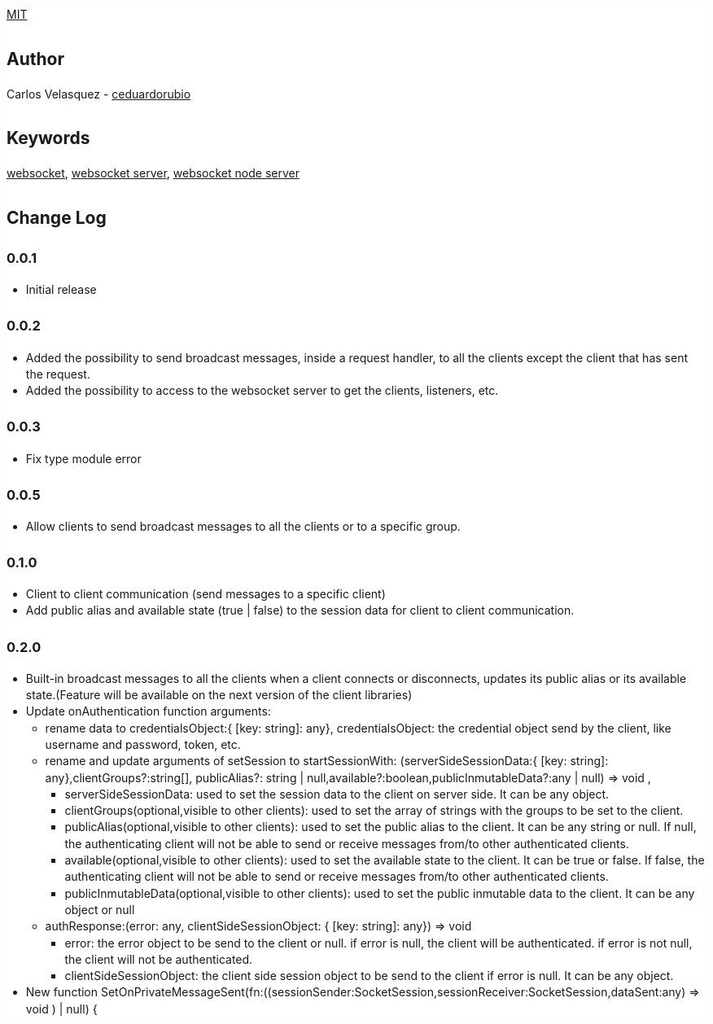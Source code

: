 [MIT](LICENSE)

## Author

Carlos Velasquez - [ceduardorubio](https://github.com/ceduardorubio)

## Keywords

[websocket](https://www.npmjs.com/search?q=keywords:web%20socket), [websocket server](https://www.npmjs.com/search?q=keywords:websocket%server), [websocket node server](https://www.npmjs.com/search?q=keywords:websocket%node%20server)

## Change Log

### 0.0.1
- Initial release
### 0.0.2
- Added the possibility to send broadcast messages, inside a request handler, to all the clients except the client that has sent the request.
- Added the possibility to access to the websocket server to get the clients, listeners, etc.

### 0.0.3
- Fix type module error
### 0.0.5
- Allow clients to send broadcast messages to all the clients or to a specific group.
### 0.1.0
- Client to client communication (send messages to a specific client)
- Add public alias and available state (true | false) to the session data for client to client communication.
### 0.2.0
- Built-in broadcast messages to all the clients when a client connects or disconnects, updates its public alias or its available state.(Feature will be available on the next version of the client libraries)
- Update onAuthentication function arguments:
    - rename data to credentialsObject:{ [key: string]: any},
        credentialsObject: the credential object send by the client, like username and password, token, etc.
    - rename and update arguments of setSession to startSessionWith: (serverSideSessionData:{ [key: string]: any},clientGroups?:string[], publicAlias?: string | null,available?:boolean,publicInmutableData?:any | null) => void ,
        - serverSideSessionData: used to set the session data to the client on server side. It can be any object.
        - clientGroups(optional,visible to other clients): used to set the array of strings with the groups to be set to the client.
        - publicAlias(optional,visible to other clients): used to set the public alias to the client. It can be any string or null. If null, the authenticating client will not be able to send or receive messages from/to other authenticated clients.
        - available(optional,visible to other clients): used to set the available state to the client. It can be true or false. If false, the authenticating client will not be able to send or receive messages from/to other authenticated clients.
        - publicInmutableData(optional,visible to other clients): used to set the public inmutable data to the client. It can be any object or null
    - authResponse:(error: any, clientSideSessionObject: { [key: string]: any}) => void
        - error: the error object to be send to the client or null. if error is null, the client will be authenticated. if error is not null, the client will not be authenticated.
        - clientSideSessionObject: the client side session object to be send to the client if error is null. It can be any object.
- New function SetOnPrivateMessageSent(fn:((sessionSender:SocketSession,sessionReceiver:SocketSession,dataSent:any) => void ) | null) {